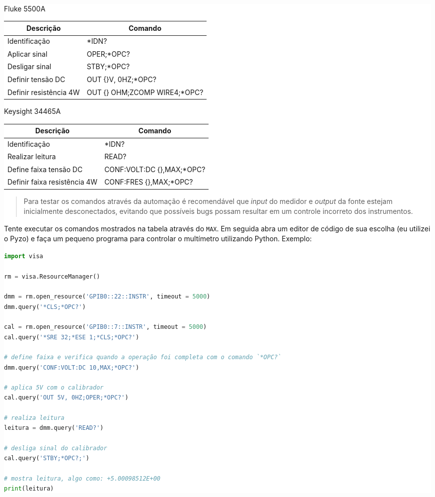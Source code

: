 Fluke 5500A

| Descrição                                               | Comando                        |
| ------------------------------------------------------- | ------------------------------ |
| Identificação                                           | *IDN?                          |
| Aplicar sinal                                           | OPER;*OPC?                     |
| Desligar sinal                                          | STBY;*OPC?                     |
| Definir tensão DC                                       | OUT {}V, 0HZ;*OPC?             |
| Definir resistência 4W                                  | OUT {} OHM;ZCOMP WIRE4;*OPC?   |


Keysight 34465A

| Descrição                    | Comando                        |
| ---------------------------- | ------------------------------ |
| Identificação                | *IDN?                          |
| Realizar leitura             | READ?                          |
| Define faixa tensão DC       | CONF:VOLT:DC {},MAX;*OPC?      |
| Definir faixa resistência 4W | CONF:FRES {},MAX;*OPC?         |


> Para testar os comandos através da automação é recomendável que *input* do medidor e *output* da fonte estejam inicialmente desconectados, evitando que possíveis bugs possam resultar em um controle incorreto dos instrumentos.

Tente executar os comandos mostrados na tabela através do `MAX`. Em seguida abra um editor de código de sua escolha (eu utilizei o Pyzo) e faça um pequeno programa para controlar o multímetro utilizando Python. Exemplo:


```python
import visa

rm = visa.ResourceManager()

dmm = rm.open_resource('GPIB0::22::INSTR', timeout = 5000)
dmm.query('*CLS;*OPC?')

cal = rm.open_resource('GPIB0::7::INSTR', timeout = 5000)
cal.query('*SRE 32;*ESE 1;*CLS;*OPC?')

# define faixa e verifica quando a operação foi completa com o comando `*OPC?`
dmm.query('CONF:VOLT:DC 10,MAX;*OPC?')

# aplica 5V com o calibrador
cal.query('OUT 5V, 0HZ;OPER;*OPC?')

# realiza leitura
leitura = dmm.query('READ?')

# desliga sinal do calibrador
cal.query('STBY;*OPC?;')

# mostra leitura, algo como: +5.00098512E+00
print(leitura)

```

